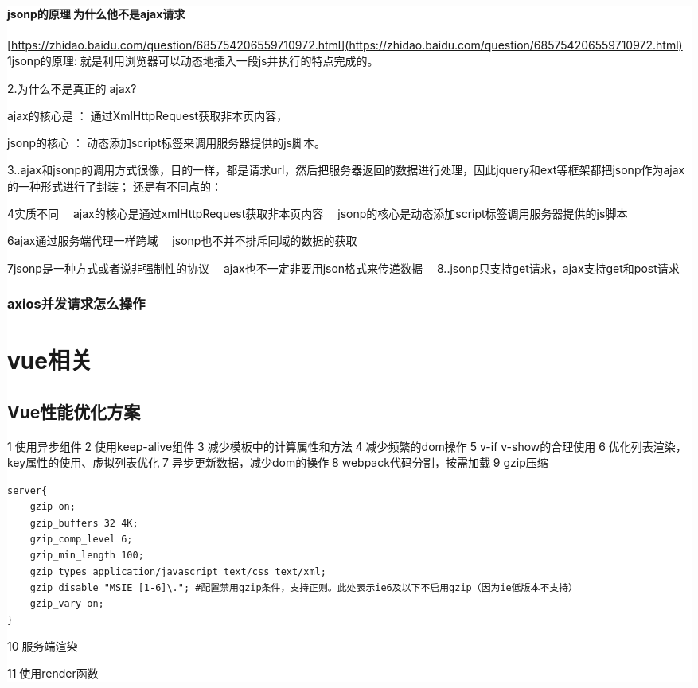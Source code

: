
#### jsonp的原理 为什么他不是ajax请求

[https://zhidao.baidu.com/question/685754206559710972.html](https://zhidao.baidu.com/question/685754206559710972.html)
1jsonp的原理: 就是利用浏览器可以动态地插入一段js并执行的特点完成的。

2.为什么不是真正的 ajax?  

ajax的核心是 ： 通过XmlHttpRequest获取非本页内容，

jsonp的核心 ： 动态添加script标签来调用服务器提供的js脚本。

3..ajax和jsonp的调用方式很像，目的一样，都是请求url，然后把服务器返回的数据进行处理，因此jquery和ext等框架都把jsonp作为ajax的一种形式进行了封装； 还是有不同点的：

4实质不同 　ajax的核心是通过xmlHttpRequest获取非本页内容 　jsonp的核心是动态添加script标签调用服务器提供的js脚本

6ajax通过服务端代理一样跨域 　jsonp也不并不排斥同域的数据的获取

7jsonp是一种方式或者说非强制性的协议 　ajax也不一定非要用json格式来传递数据　 
8..jsonp只支持get请求，ajax支持get和post请求



### axios并发请求怎么操作



# vue相关

## Vue性能优化方案

1 使用异步组件
2 使用keep-alive组件
3 减少模板中的计算属性和方法
4 减少频繁的dom操作
5 v-if v-show的合理使用
6 优化列表渲染，key属性的使用、虚拟列表优化
7 异步更新数据，减少dom的操作
8 webpack代码分割，按需加载
9 gzip压缩

```
server{
    gzip on;
    gzip_buffers 32 4K;
    gzip_comp_level 6;
    gzip_min_length 100;
    gzip_types application/javascript text/css text/xml;
    gzip_disable "MSIE [1-6]\."; #配置禁用gzip条件，支持正则。此处表示ie6及以下不启用gzip（因为ie低版本不支持）
    gzip_vary on;
}
```

10 服务端渲染

11 使用render函数
